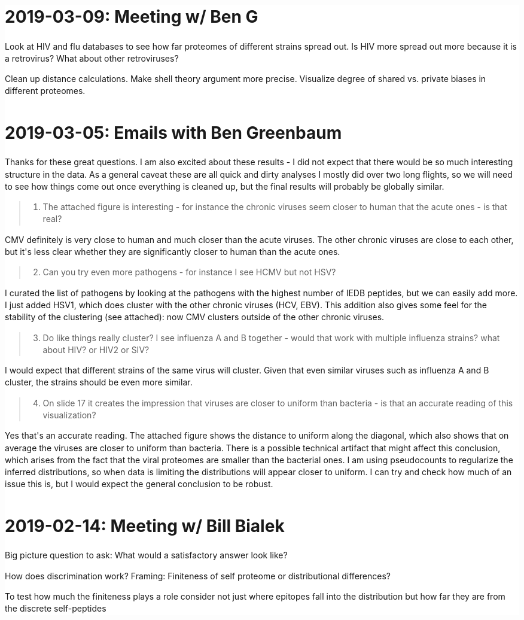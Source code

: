 # 2019-03-09: Meeting w/ Ben G

Look at HIV and flu databases to see how far proteomes of different strains spread out. Is HIV more spread out more because it is a retrovirus? What about other retroviruses?

Clean up distance calculations. Make shell theory argument more precise. Visualize degree of shared vs. private biases in different proteomes.

# 2019-03-05: Emails with Ben Greenbaum

Thanks for these great questions. I am also excited about these results - I did not expect that there would be so much interesting structure in the data. As a general caveat these are all quick and dirty analyses I mostly did over two long flights, so we will need to see how things come out once everything is cleaned up, but the final results will probably be globally similar.

> 1) The attached figure is interesting - for instance the chronic viruses seem closer to human that the acute ones - is that real?

CMV definitely is very close to human and much closer than the acute viruses. The other chronic viruses are close to each other, but it's less clear whether they are significantly closer to human than the acute ones.

> 2) Can you try even more pathogens - for instance I see HCMV but not HSV?

I curated the list of pathogens by looking at the pathogens with the highest number of IEDB peptides, but we can easily add more. I just added HSV1, which does cluster with the other chronic viruses (HCV, EBV). This addition also gives some feel for the stability of the clustering (see attached): now CMV clusters outside of the other chronic viruses.

> 3) Do like things really cluster? I see influenza A and B together - would that work with multiple influenza strains? what about HIV? or HIV2 or SIV?

I would expect that different strains of the same virus will cluster. Given that even similar viruses such as influenza A and B cluster, the strains should be even more similar.

> 4) On slide 17 it creates the impression that viruses are closer to uniform than bacteria - is that an accurate reading of this visualization?

Yes that's an accurate reading. The attached figure shows the distance to uniform along the diagonal, which also shows that on average the viruses are closer to uniform than bacteria. There is a possible technical artifact that might affect this conclusion, which arises from the fact that the viral proteomes are smaller than the bacterial ones. I am using pseudocounts to regularize the inferred distributions, so when data is limiting the distributions will appear closer to uniform. I can try and check how much of an issue this is, but I would expect the general conclusion to be robust.

# 2019-02-14: Meeting w/ Bill Bialek

Big picture question to ask: What would a satisfactory answer look like?

How does discrimination work? Framing: Finiteness of self proteome or distributional differences?

To test how much the finiteness plays a role consider not just where epitopes fall into the distribution but how far they are from the discrete self-peptides
